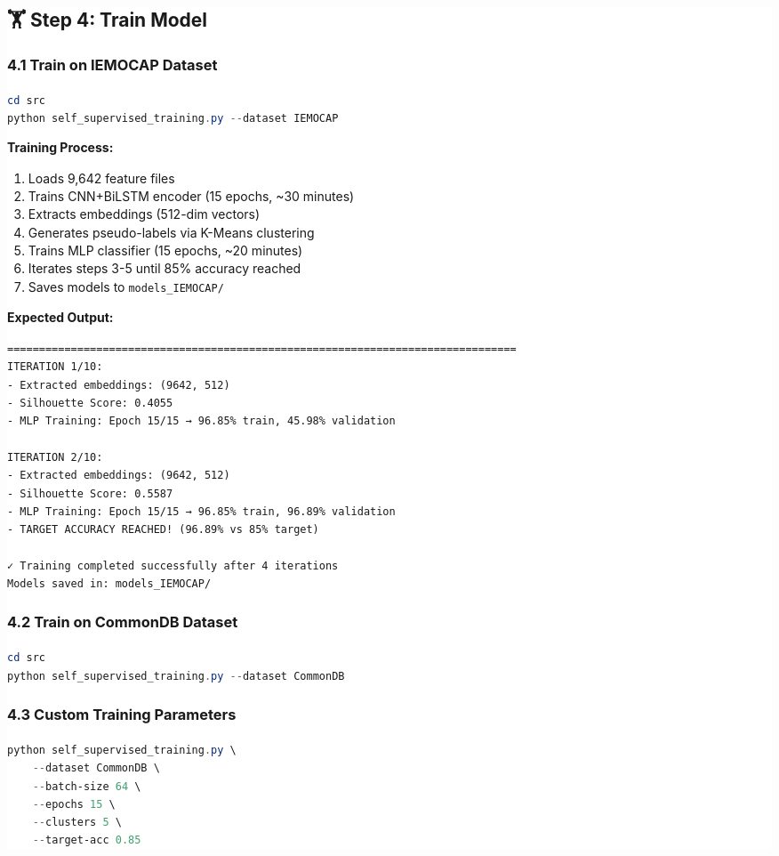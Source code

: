 ## 🏋️ Step 4: Train Model

### 4.1 Train on IEMOCAP Dataset

```powershell
cd src
python self_supervised_training.py --dataset IEMOCAP
```

**Training Process:**

1. Loads 9,642 feature files
2. Trains CNN+BiLSTM encoder (15 epochs, ~30 minutes)
3. Extracts embeddings (512-dim vectors)
4. Generates pseudo-labels via K-Means clustering
5. Trains MLP classifier (15 epochs, ~20 minutes)
6. Iterates steps 3-5 until 85% accuracy reached
7. Saves models to `models_IEMOCAP/`

**Expected Output:**

```
================================================================================
ITERATION 1/10:
- Extracted embeddings: (9642, 512)
- Silhouette Score: 0.4055
- MLP Training: Epoch 15/15 → 96.85% train, 45.98% validation

ITERATION 2/10:
- Extracted embeddings: (9642, 512)
- Silhouette Score: 0.5587
- MLP Training: Epoch 15/15 → 96.85% train, 96.89% validation
- TARGET ACCURACY REACHED! (96.89% vs 85% target)

✓ Training completed successfully after 4 iterations
Models saved in: models_IEMOCAP/
```

### 4.2 Train on CommonDB Dataset

```powershell
cd src
python self_supervised_training.py --dataset CommonDB
```

### 4.3 Custom Training Parameters

```powershell
python self_supervised_training.py \
    --dataset CommonDB \
    --batch-size 64 \
    --epochs 15 \
    --clusters 5 \
    --target-acc 0.85
```
